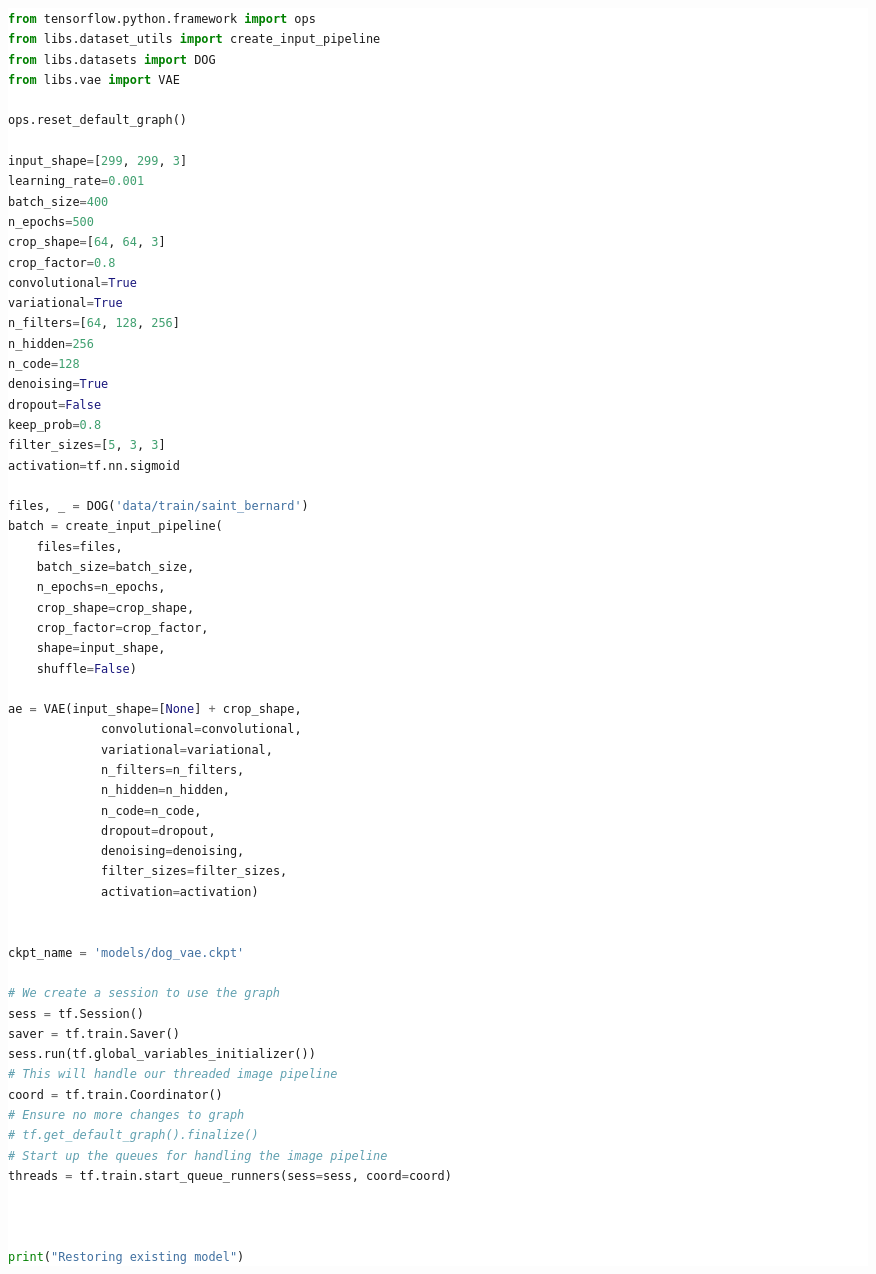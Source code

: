 
```python
from tensorflow.python.framework import ops
from libs.dataset_utils import create_input_pipeline
from libs.datasets import DOG
from libs.vae import VAE

ops.reset_default_graph()

input_shape=[299, 299, 3]
learning_rate=0.001
batch_size=400
n_epochs=500
crop_shape=[64, 64, 3]
crop_factor=0.8
convolutional=True
variational=True
n_filters=[64, 128, 256]
n_hidden=256
n_code=128
denoising=True
dropout=False
keep_prob=0.8
filter_sizes=[5, 3, 3]
activation=tf.nn.sigmoid

files, _ = DOG('data/train/saint_bernard')
batch = create_input_pipeline(
    files=files,
    batch_size=batch_size,
    n_epochs=n_epochs,
    crop_shape=crop_shape,
    crop_factor=crop_factor,
    shape=input_shape,
    shuffle=False)

ae = VAE(input_shape=[None] + crop_shape,
             convolutional=convolutional,
             variational=variational,
             n_filters=n_filters,
             n_hidden=n_hidden,
             n_code=n_code,
             dropout=dropout,
             denoising=denoising,
             filter_sizes=filter_sizes,
             activation=activation)


ckpt_name = 'models/dog_vae.ckpt'

# We create a session to use the graph
sess = tf.Session()
saver = tf.train.Saver()
sess.run(tf.global_variables_initializer())
# This will handle our threaded image pipeline
coord = tf.train.Coordinator()
# Ensure no more changes to graph
# tf.get_default_graph().finalize()
# Start up the queues for handling the image pipeline
threads = tf.train.start_queue_runners(sess=sess, coord=coord)



print("Restoring existing model")
```